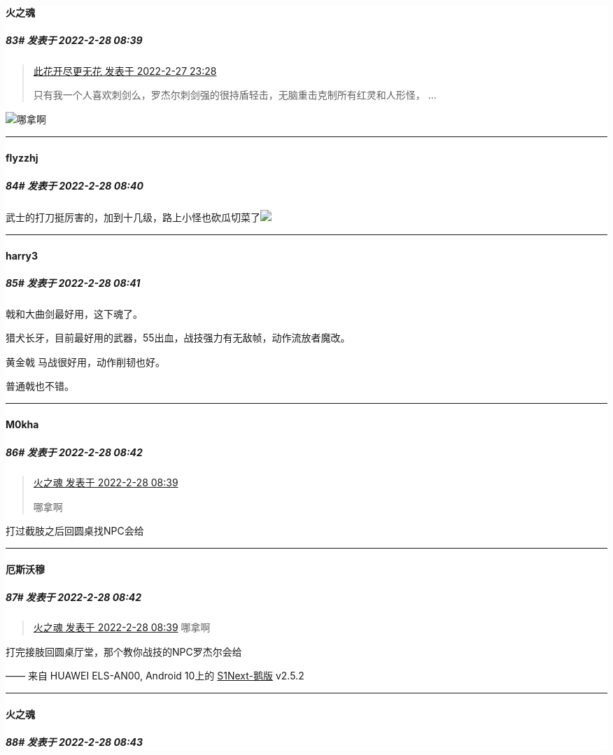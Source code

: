 ####  火之魂  
##### 83#       发表于 2022-2-28 08:39

<blockquote><a href="httphttps://bbs.saraba1st.com/2b/forum.php?mod=redirect&amp;goto=findpost&amp;pid=54856093&amp;ptid=2054815" target="_blank">此花开尽更无花 发表于 2022-2-27 23:28</a>

只有我一个人喜欢刺剑么，罗杰尔刺剑强的很持盾轻击，无脑重击克制所有红灵和人形怪， ...</blockquote>
<img src="https://static.saraba1st.com/image/smiley/face2017/001.png" referrerpolicy="no-referrer">哪拿啊

*****

####  flyzzhj  
##### 84#       发表于 2022-2-28 08:40

武士的打刀挺厉害的，加到十几级，路上小怪也砍瓜切菜了<img src="https://static.saraba1st.com/image/smiley/face2017/067.png" referrerpolicy="no-referrer">

*****

####  harry3  
##### 85#       发表于 2022-2-28 08:41

戟和大曲剑最好用，这下魂了。

猎犬长牙，目前最好用的武器，55出血，战技强力有无敌帧，动作流放者魔改。

黄金戟 马战很好用，动作削韧也好。

普通戟也不错。

*****

####  M0kha  
##### 86#       发表于 2022-2-28 08:42

<blockquote><a href="httphttps://bbs.saraba1st.com/2b/forum.php?mod=redirect&amp;goto=findpost&amp;pid=54858273&amp;ptid=2054815" target="_blank">火之魂 发表于 2022-2-28 08:39</a>

哪拿啊</blockquote>
打过截肢之后回圆桌找NPC会给

*****

####  厄斯沃穆  
##### 87#       发表于 2022-2-28 08:42

<blockquote><a href="httphttps://bbs.saraba1st.com/2b/forum.php?mod=redirect&amp;goto=findpost&amp;pid=54858273&amp;ptid=2054815" target="_blank">火之魂 发表于 2022-2-28 08:39</a>
哪拿啊</blockquote>
打完接肢回圆桌厅堂，那个教你战技的NPC罗杰尔会给

—— 来自 HUAWEI ELS-AN00, Android 10上的 [S1Next-鹅版](https://github.com/ykrank/S1-Next/releases) v2.5.2

*****

####  火之魂  
##### 88#       发表于 2022-2-28 08:43
